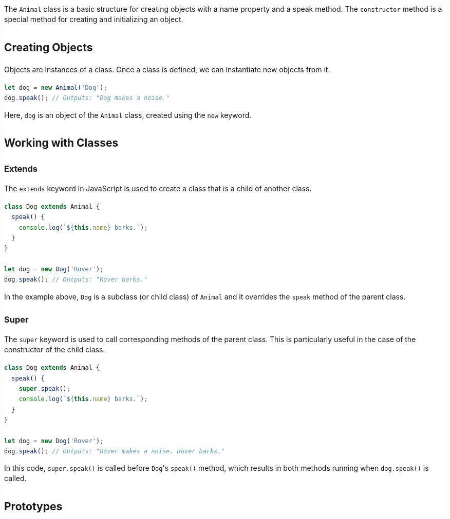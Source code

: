 The `Animal` class is a basic structure for creating objects with a name property and a speak method. The `constructor` method is a special method for creating and initializing an object.

## Creating Objects

Objects are instances of a class. Once a class is defined, we can instantiate new objects from it.

```javascript
let dog = new Animal('Dog');
dog.speak(); // Outputs: "Dog makes a noise."
```

Here, `dog` is an object of the `Animal` class, created using the `new` keyword.

## Working with Classes

### Extends

The `extends` keyword in JavaScript is used to create a class that is a child of another class.

```javascript
class Dog extends Animal {
  speak() {
    console.log(`${this.name} barks.`);
  }
}

let dog = new Dog('Rover');
dog.speak(); // Outputs: "Rover barks."
```

In the example above, `Dog` is a subclass (or child class) of `Animal` and it overrides the `speak` method of the parent class.

### Super

The `super` keyword is used to call corresponding methods of the parent class. This is particularly useful in the case of the constructor of the child class.

```javascript
class Dog extends Animal {
  speak() {
    super.speak();
    console.log(`${this.name} barks.`);
  }
}

let dog = new Dog('Rover');
dog.speak(); // Outputs: "Rover makes a noise. Rover barks."
```

In this code, `super.speak()` is called before `Dog`'s `speak()` method, which results in both methods running when `dog.speak()` is called.

## Prototypes
